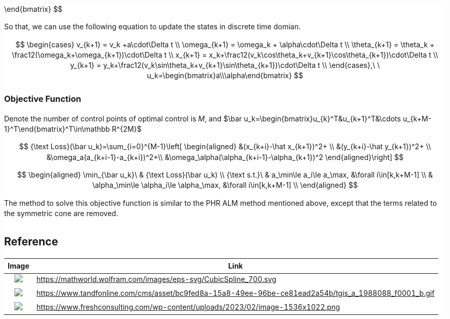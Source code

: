 \end{bmatrix}
$$

So that, we can use the following equation to update the states in discrete time domian.

$$
\begin{cases}
v_{k+1} = v_k +a\cdot\Delta t \\
\omega_{k+1} = \omega_k + \alpha\cdot\Delta t \\
\theta_{k+1} = \theta_k + \frac12(\omega_k+\omega_{k+1})\cdot\Delta t \\
x_{k+1} = x_k+\frac12(v_k\cos\theta_k+v_{k+1}\cos\theta_{k+1})\cdot\Delta t \\
y_{k+1} = y_k+\frac12(v_k\sin\theta_k+v_{k+1}\sin\theta_{k+1})\cdot\Delta t \\
\end{cases},\ \ u_k=\begin{bmatrix}a\\\alpha\end{bmatrix}
$$

### Objective Function

Denote the number of control points of optimal control is $M$, and $\bar u_k=\begin{bmatrix}u_{k}^T&u_{k+1}^T&\cdots u_{k+M-1}^T\end{bmatrix}^T\in\mathbb R^{2M}$

$$
{\text Loss}(\bar u_k)=\sum_{i=0}^{M-1}\left[
\begin{aligned}
&(x_{k+i}-\hat x_{k+1})^2+ \\
&(y_{k+i}-\hat y_{k+1})^2+ \\
&\omega_a(a_{k+i-1}-a_{k+i})^2+\\
&\omega_\alpha(\alpha_{k+i-1}-\alpha_{k+1})^2
\end{aligned}\right]
$$

$$
\begin{aligned}
\min_{\bar u_k}\ & {\text Loss}(\bar u_k) \\
{\text s.t.}\ & a_\min\le a_i\le a_\max, &\forall i\in[k,k+M-1] \\
& \alpha_\min\le \alpha_i\le \alpha_\max, &\forall i\in[k,k+M-1] \\
\end{aligned}
$$

The method to solve this objective function is similar to the PHR ALM method mentioned above, except that the terms related to the symmetric cone are removed.

## Reference

|                 Image                  | Link                                                                                                  |
| :------------------------------------: | ----------------------------------------------------------------------------------------------------- |
| ![](/posts/2024/cotimo-planner/1.svg)  | https://mathworld.wolfram.com/images/eps-svg/CubicSpline_700.svg                                      |
| ![](/posts/2024/cotimo-planner/2.gif)  | https://www.tandfonline.com/cms/asset/bc9fed8a-15a8-49ee-96be-ce81ead2a54b/tgis_a_1988088_f0001_b.gif |
| ![](/posts/2024/cotimo-planner/3.webp) | https://www.freshconsulting.com/wp-content/uploads/2023/02/image-1536x1022.png                        |
